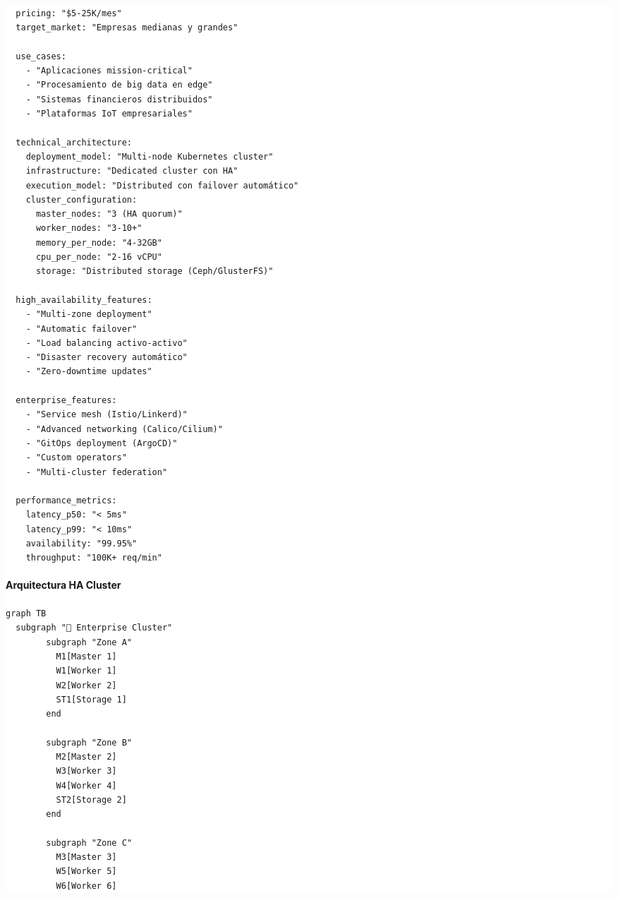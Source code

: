```mermaid
  pricing: "$5-25K/mes"
  target_market: "Empresas medianas y grandes"

  use_cases:
    - "Aplicaciones mission-critical"
    - "Procesamiento de big data en edge"
    - "Sistemas financieros distribuidos"
    - "Plataformas IoT empresariales"

  technical_architecture:
    deployment_model: "Multi-node Kubernetes cluster"
    infrastructure: "Dedicated cluster con HA"
    execution_model: "Distributed con failover automático"
    cluster_configuration:
      master_nodes: "3 (HA quorum)"
      worker_nodes: "3-10+"
      memory_per_node: "4-32GB"
      cpu_per_node: "2-16 vCPU"
      storage: "Distributed storage (Ceph/GlusterFS)"

  high_availability_features:
    - "Multi-zone deployment"
    - "Automatic failover"
    - "Load balancing activo-activo"
    - "Disaster recovery automático"
    - "Zero-downtime updates"

  enterprise_features:
    - "Service mesh (Istio/Linkerd)"
    - "Advanced networking (Calico/Cilium)"
    - "GitOps deployment (ArgoCD)"
    - "Custom operators"
    - "Multi-cluster federation"

  performance_metrics:
    latency_p50: "< 5ms"
    latency_p99: "< 10ms"
    availability: "99.95%"
    throughput: "100K+ req/min"
```

#### **Arquitectura HA Cluster**

```mermaid
graph TB
  subgraph "🔵 Enterprise Cluster"
        subgraph "Zone A"
          M1[Master 1]
          W1[Worker 1]
          W2[Worker 2]
          ST1[Storage 1]
        end

        subgraph "Zone B"
          M2[Master 2]
          W3[Worker 3]
          W4[Worker 4]
          ST2[Storage 2]
        end

        subgraph "Zone C"
          M3[Master 3]
          W5[Worker 5]
          W6[Worker 6]
```